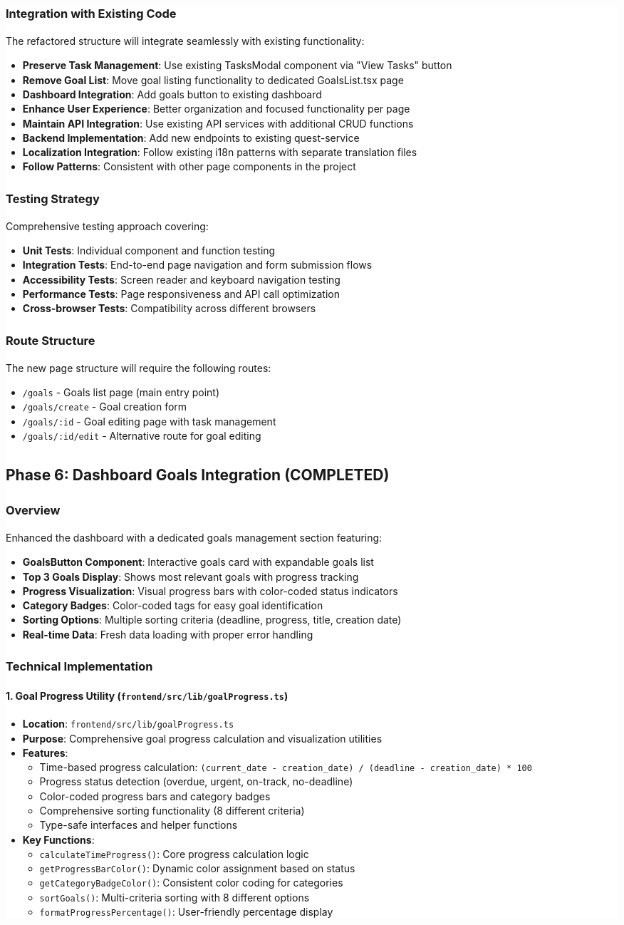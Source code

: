 ### Integration with Existing Code
The refactored structure will integrate seamlessly with existing functionality:
- **Preserve Task Management**: Use existing TasksModal component via "View Tasks" button
- **Remove Goal List**: Move goal listing functionality to dedicated GoalsList.tsx page
- **Dashboard Integration**: Add goals button to existing dashboard
- **Enhance User Experience**: Better organization and focused functionality per page
- **Maintain API Integration**: Use existing API services with additional CRUD functions
- **Backend Implementation**: Add new endpoints to existing quest-service
- **Localization Integration**: Follow existing i18n patterns with separate translation files
- **Follow Patterns**: Consistent with other page components in the project

### Testing Strategy
Comprehensive testing approach covering:
- **Unit Tests**: Individual component and function testing
- **Integration Tests**: End-to-end page navigation and form submission flows
- **Accessibility Tests**: Screen reader and keyboard navigation testing
- **Performance Tests**: Page responsiveness and API call optimization
- **Cross-browser Tests**: Compatibility across different browsers

### Route Structure
The new page structure will require the following routes:
- `/goals` - Goals list page (main entry point)
- `/goals/create` - Goal creation form
- `/goals/:id` - Goal editing page with task management
- `/goals/:id/edit` - Alternative route for goal editing

## Phase 6: Dashboard Goals Integration (COMPLETED)

### Overview
Enhanced the dashboard with a dedicated goals management section featuring:
- **GoalsButton Component**: Interactive goals card with expandable goals list
- **Top 3 Goals Display**: Shows most relevant goals with progress tracking
- **Progress Visualization**: Visual progress bars with color-coded status indicators
- **Category Badges**: Color-coded tags for easy goal identification
- **Sorting Options**: Multiple sorting criteria (deadline, progress, title, creation date)
- **Real-time Data**: Fresh data loading with proper error handling

### Technical Implementation

#### 1. Goal Progress Utility (`frontend/src/lib/goalProgress.ts`)
- **Location**: `frontend/src/lib/goalProgress.ts`
- **Purpose**: Comprehensive goal progress calculation and visualization utilities
- **Features**:
  - Time-based progress calculation: `(current_date - creation_date) / (deadline - creation_date) * 100`
  - Progress status detection (overdue, urgent, on-track, no-deadline)
  - Color-coded progress bars and category badges
  - Comprehensive sorting functionality (8 different criteria)
  - Type-safe interfaces and helper functions
- **Key Functions**:
  - `calculateTimeProgress()`: Core progress calculation logic
  - `getProgressBarColor()`: Dynamic color assignment based on status
  - `getCategoryBadgeColor()`: Consistent color coding for categories
  - `sortGoals()`: Multi-criteria sorting with 8 different options
  - `formatProgressPercentage()`: User-friendly percentage display
